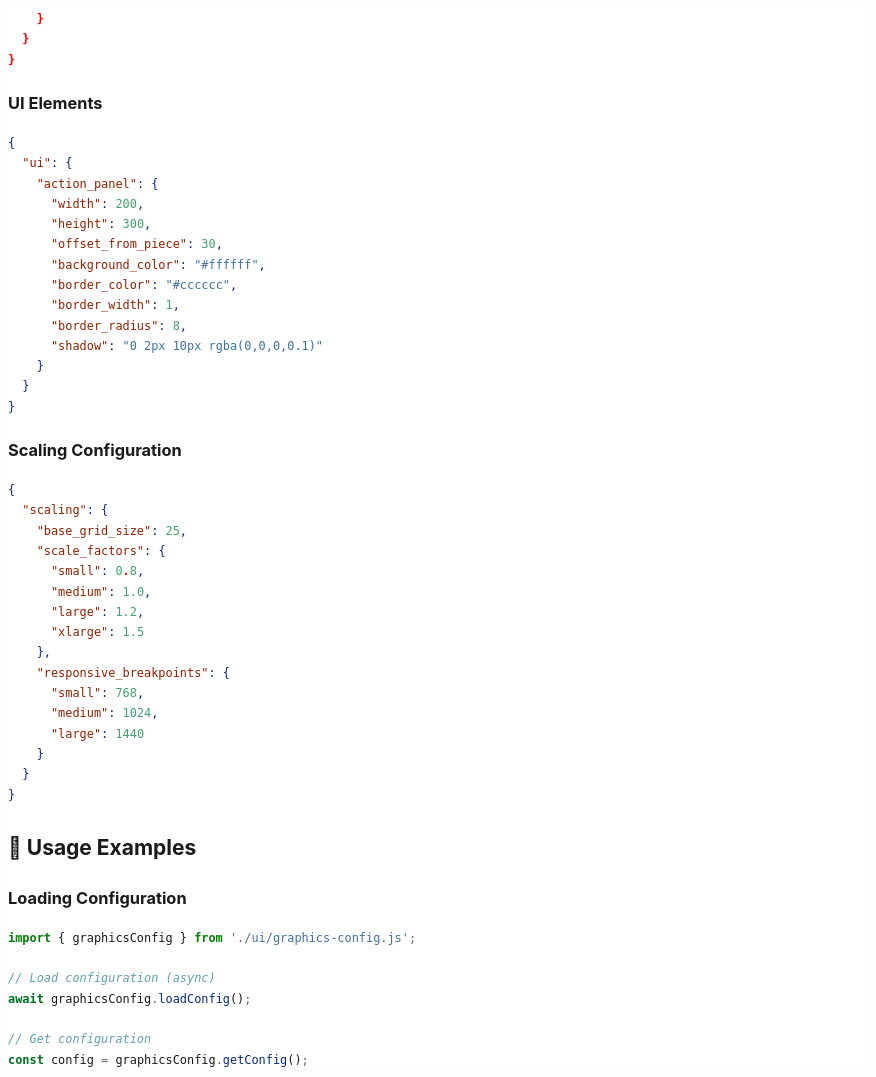 ```json
    }
  }
}
```

### **UI Elements**
```json
{
  "ui": {
    "action_panel": {
      "width": 200,
      "height": 300,
      "offset_from_piece": 30,
      "background_color": "#ffffff",
      "border_color": "#cccccc",
      "border_width": 1,
      "border_radius": 8,
      "shadow": "0 2px 10px rgba(0,0,0,0.1)"
    }
  }
}
```

### **Scaling Configuration**
```json
{
  "scaling": {
    "base_grid_size": 25,
    "scale_factors": {
      "small": 0.8,
      "medium": 1.0,
      "large": 1.2,
      "xlarge": 1.5
    },
    "responsive_breakpoints": {
      "small": 768,
      "medium": 1024,
      "large": 1440
    }
  }
}
```

## 🚀 Usage Examples

### **Loading Configuration**
```typescript
import { graphicsConfig } from './ui/graphics-config.js';

// Load configuration (async)
await graphicsConfig.loadConfig();

// Get configuration
const config = graphicsConfig.getConfig();
```
